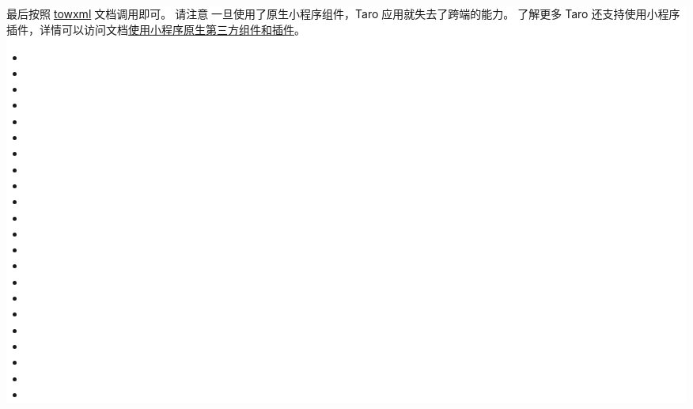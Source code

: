 最后按照 [towxml](https://github.com/sbfkcel/towxml/wiki/3.0-%E5%A6%82%E4%BD%95%E4%BD%BF%E7%94%A8) 文档调用即可。
请注意
一旦使用了原生小程序组件，Taro 应用就失去了跨端的能力。
了解更多
Taro 还支持使用小程序插件，详情可以访问文档[使用小程序原生第三方组件和插件](taro-in-miniapp.html)。

- 
 - 
- 
 - 
 - 
 - 
- 
 - 
 - 
 - 
 - 
- 
 - 
 - 
 - 
 - 
 - 
 - 
- 
 - 
 - 
 -
